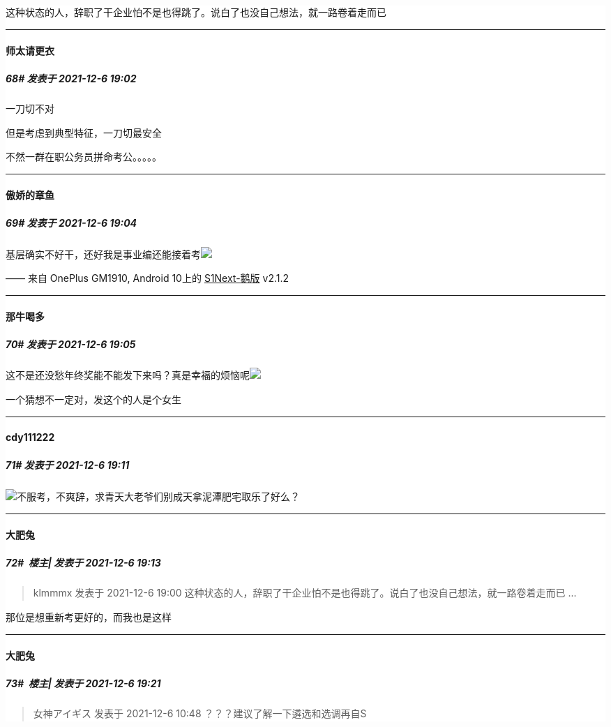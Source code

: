 这种状态的人，辞职了干企业怕不是也得跳了。说白了也没自己想法，就一路卷着走而已

*****

####  师太请更衣  
##### 68#       发表于 2021-12-6 19:02

一刀切不对

但是考虑到典型特征，一刀切最安全

不然一群在职公务员拼命考公。。。。。



*****

####  傲娇的章鱼  
##### 69#       发表于 2021-12-6 19:04

基层确实不好干，还好我是事业编还能接着考<img src="https://static.saraba1st.com/image/smiley/face2017/007.png" referrerpolicy="no-referrer">

—— 来自 OnePlus GM1910, Android 10上的 [S1Next-鹅版](https://github.com/ykrank/S1-Next/releases) v2.1.2

*****

####  那牛喝多  
##### 70#       发表于 2021-12-6 19:05

这不是还没愁年终奖能不能发下来吗？真是幸福的烦恼呢<img src="https://static.saraba1st.com/image/smiley/face2017/091.png" referrerpolicy="no-referrer">

一个猜想不一定对，发这个的人是个女生

*****

####  cdy111222  
##### 71#       发表于 2021-12-6 19:11

<img src="https://static.saraba1st.com/image/smiley/face2017/049.png" referrerpolicy="no-referrer">不服考，不爽辞，求青天大老爷们别成天拿泥潭肥宅取乐了好么？

*****

####  大肥兔  
##### 72#         楼主| 发表于 2021-12-6 19:13

<blockquote>klmmmx 发表于 2021-12-6 19:00
这种状态的人，辞职了干企业怕不是也得跳了。说白了也没自己想法，就一路卷着走而已 ...</blockquote>
那位是想重新考更好的，而我也是这样

*****

####  大肥兔  
##### 73#         楼主| 发表于 2021-12-6 19:21

<blockquote>女神アイギス 发表于 2021-12-6 10:48
？？？建议了解一下遴选和选调再自S
